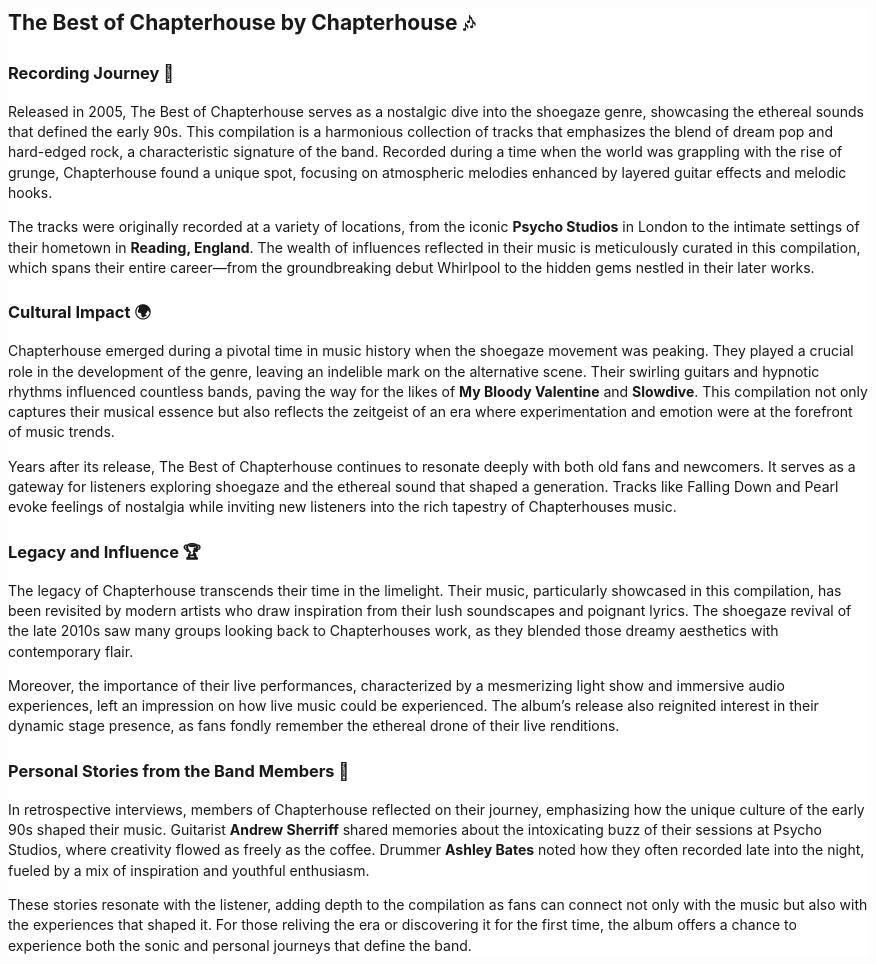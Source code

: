 ## The Best of Chapterhouse by Chapterhouse 🎶

### Recording Journey 🎵
Released in 2005, The Best of Chapterhouse serves as a nostalgic dive into the shoegaze genre, showcasing the ethereal sounds that defined the early 90s. This compilation is a harmonious collection of tracks that emphasizes the blend of dream pop and hard-edged rock, a characteristic signature of the band. Recorded during a time when the world was grappling with the rise of grunge, Chapterhouse found a unique spot, focusing on atmospheric melodies enhanced by layered guitar effects and melodic hooks.

The tracks were originally recorded at a variety of locations, from the iconic **Psycho Studios** in London to the intimate settings of their hometown in **Reading, England**. The wealth of influences reflected in their music is meticulously curated in this compilation, which spans their entire career—from the groundbreaking debut Whirlpool to the hidden gems nestled in their later works.

### Cultural Impact 🌍
Chapterhouse emerged during a pivotal time in music history when the shoegaze movement was peaking. They played a crucial role in the development of the genre, leaving an indelible mark on the alternative scene. Their swirling guitars and hypnotic rhythms influenced countless bands, paving the way for the likes of **My Bloody Valentine** and **Slowdive**. This compilation not only captures their musical essence but also reflects the zeitgeist of an era where experimentation and emotion were at the forefront of music trends.

Years after its release, The Best of Chapterhouse continues to resonate deeply with both old fans and newcomers. It serves as a gateway for listeners exploring shoegaze and the ethereal sound that shaped a generation. Tracks like Falling Down and Pearl evoke feelings of nostalgia while inviting new listeners into the rich tapestry of Chapterhouses music.

### Legacy and Influence 🏆
The legacy of Chapterhouse transcends their time in the limelight. Their music, particularly showcased in this compilation, has been revisited by modern artists who draw inspiration from their lush soundscapes and poignant lyrics. The shoegaze revival of the late 2010s saw many groups looking back to Chapterhouses work, as they blended those dreamy aesthetics with contemporary flair.

Moreover, the importance of their live performances, characterized by a mesmerizing light show and immersive audio experiences, left an impression on how live music could be experienced. The album’s release also reignited interest in their dynamic stage presence, as fans fondly remember the ethereal drone of their live renditions.

### Personal Stories from the Band Members 🎤
In retrospective interviews, members of Chapterhouse reflected on their journey, emphasizing how the unique culture of the early 90s shaped their music. Guitarist **Andrew Sherriff** shared memories about the intoxicating buzz of their sessions at Psycho Studios, where creativity flowed as freely as the coffee. Drummer **Ashley Bates** noted how they often recorded late into the night, fueled by a mix of inspiration and youthful enthusiasm.

These stories resonate with the listener, adding depth to the compilation as fans can connect not only with the music but also with the experiences that shaped it. For those reliving the era or discovering it for the first time, the album offers a chance to experience both the sonic and personal journeys that define the band.
